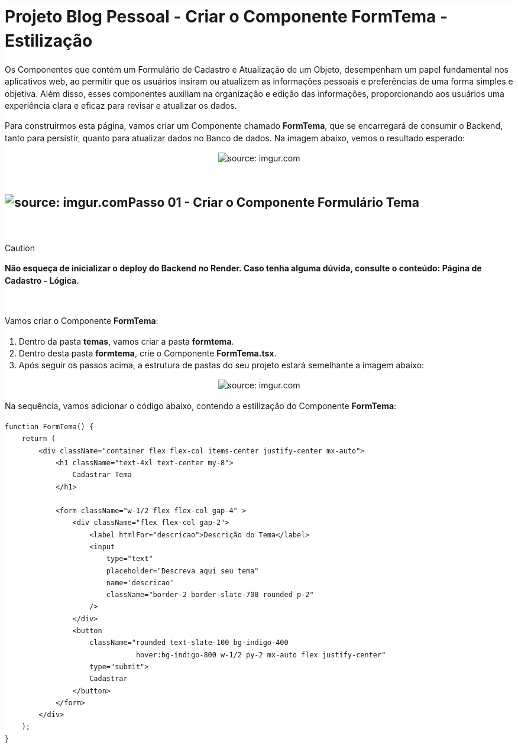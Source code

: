 <h1>Projeto Blog Pessoal - Criar o Componente FormTema - Estilização</h1>



Os Componentes que contém um Formulário de Cadastro e Atualização de um Objeto, desempenham um papel fundamental nos aplicativos web, ao permitir que os usuários insiram ou atualizem as informações pessoais e preferências de uma forma simples e objetiva. Além disso, esses componentes auxiliam na organização e edição das informações, proporcionando aos usuários uma experiência clara e eficaz para revisar e atualizar os dados.

Para construirmos esta página, vamos criar um Componente chamado **FormTema**, que se encarregará de consumir o Backend, tanto para persistir, quanto para atualizar dados no Banco de dados. Na imagem abaixo, vemos o resultado esperado:

<div align="center"><img src="https://i.imgur.com/YsQgzbw.png" title="source: imgur.com" /></div>

<br />

<h2><img src="https://i.imgur.com/H9wEgsJ.png" title="source: imgur.com" width="5%"/>Passo 01 - Criar o Componente Formulário Tema</h2>



<br />

> [!CAUTION]
>
> **Não esqueça de inicializar o deploy do Backend no Render. Caso tenha alguma dúvida, consulte o conteúdo: Página de Cadastro - Lógica.**

<br />

Vamos criar o Componente **FormTema**:

1. Dentro da pasta **temas**, vamos criar a pasta **formtema**.
2. Dentro desta pasta **formtema**, crie o Componente **FormTema.tsx**. 
3. Após seguir os passos acima, a estrutura de pastas do seu projeto estará semelhante a imagem abaixo:

<div align="center"><img src="https://i.imgur.com/RNW9YnC.png" title="source: imgur.com" /></div>

Na sequência, vamos adicionar o código abaixo, contendo a estilização do Componente **FormTema**:

```tsx
function FormTema() {
    return (
        <div className="container flex flex-col items-center justify-center mx-auto">
            <h1 className="text-4xl text-center my-8">
                Cadastrar Tema
            </h1>

            <form className="w-1/2 flex flex-col gap-4" >
                <div className="flex flex-col gap-2">
                    <label htmlFor="descricao">Descrição do Tema</label>
                    <input
                        type="text"
                        placeholder="Descreva aqui seu tema"
                        name='descricao'
                        className="border-2 border-slate-700 rounded p-2"
                    />
                </div>
                <button
                    className="rounded text-slate-100 bg-indigo-400 
                               hover:bg-indigo-800 w-1/2 py-2 mx-auto flex justify-center"
                    type="submit">
                    Cadastrar
                </button>
            </form>
        </div>
    );
}
```